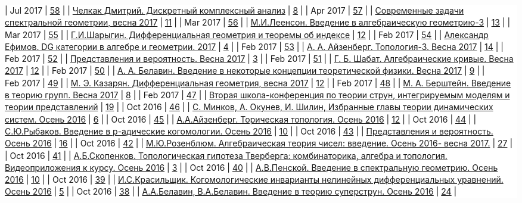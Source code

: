 | Jul&nbsp;2017 | [58](./playlists/58 "Челкак Дмитрий. Дискретный комплексный анализ") |  | [Челкак Дмитрий. Дискретный комплексный анализ](https://www.youtube.com/playlist?list=PLp9ABVh6_x4GDSwxWH8D07_HSp2IvaHoB) | [8](./playlists/58.md) |
| Apr&nbsp;2017 | [57](./playlists/57 "Современные задачи спектральной геометрии, весна 2017") |  | [Современные задачи спектральной геометрии, весна 2017](https://www.youtube.com/playlist?list=PLp9ABVh6_x4GTTDRYJTCJrdzrXY6U9qtj) | [11](./playlists/57.md) |
| Mar&nbsp;2017 | [56](./playlists/56 "М.И.Леенсон. Введение в алгебраическую геометрию-3") |  | [М.И.Леенсон. Введение в алгебраическую геометрию-3](https://www.youtube.com/playlist?list=PLp9ABVh6_x4FiIoCnf7paSI-fcD6X9wYi) | [13](./playlists/56.md) |
| Mar&nbsp;2017 | [55](./playlists/55 "Г.И.Шарыгин. Дифференциальная геометрия и теоремы об индексе") |  | [Г.И.Шарыгин. Дифференциальная геометрия и теоремы об индексе](https://www.youtube.com/playlist?list=PLp9ABVh6_x4FrROqUbdEXg0Z_XatyQYDt) | [12](./playlists/55.md) |
| Feb&nbsp;2017 | [54](./playlists/54 "Александр Ефимов. DG категории в алгебре и геометрии. 2017") |  | [Александр Ефимов. DG категории в алгебре и геометрии. 2017](https://www.youtube.com/playlist?list=PLp9ABVh6_x4H5CU5DWn_HvwuRmZ_TOY1U) | [4](./playlists/54.md) |
| Feb&nbsp;2017 | [53](./playlists/53 "А. А. Айзенберг. Топология-3. Весна 2017") |  | [А. А. Айзенберг. Топология-3. Весна 2017](https://www.youtube.com/playlist?list=PLp9ABVh6_x4GwIHTOwPau1zEI9HRTFb5h) | [14](./playlists/53.md) |
| Feb&nbsp;2017 | [52](./playlists/52 "Представления и вероятность. Весна 2017") |  | [Представления и вероятность. Весна 2017](https://www.youtube.com/playlist?list=PLp9ABVh6_x4HrYIgeVpIvQ0my3bnhb3ZX) | [3](./playlists/52.md) |
| Feb&nbsp;2017 | [51](./playlists/51 "Г. Б. Шабат. Алгебраические кривые. Весна 2017") |  | [Г. Б. Шабат. Алгебраические кривые. Весна 2017](https://www.youtube.com/playlist?list=PLp9ABVh6_x4F2SZPOde5te7OufVBAFnNm) | [12](./playlists/51.md) |
| Feb&nbsp;2017 | [50](./playlists/50 "А. А. Белавин. Введение в некоторые концепции теоретической физики. Весна 2017") |  | [А. А. Белавин. Введение в некоторые концепции теоретической физики. Весна 2017](https://www.youtube.com/playlist?list=PLp9ABVh6_x4HVb8uUUkSpdwAQyuESsY0i) | [9](./playlists/50.md) |
| Feb&nbsp;2017 | [49](./playlists/49 "М. Э. Казарян. Дифференциальная геометрия, весна 2017") |  | [М. Э. Казарян. Дифференциальная геометрия, весна 2017](https://www.youtube.com/playlist?list=PLp9ABVh6_x4EjenY_ZjMV-WHw1v8RToXQ) | [12](./playlists/49.md) |
| Feb&nbsp;2017 | [48](./playlists/48 "М. А. Берштейн. Введение в теорию групп. Весна 2017") |  | [М. А. Берштейн. Введение в теорию групп. Весна 2017](https://www.youtube.com/playlist?list=PLp9ABVh6_x4HghpBAycuVVfBKCPK5Jscm) | [8](./playlists/48.md) |
| Feb&nbsp;2017 | [47](./playlists/47 "Вторая школа-конференция по теории струн, интегрируемым моделям и теории представлений") |  | [Вторая школа-конференция по теории струн, интегрируемым моделям и теории представлений](https://www.youtube.com/playlist?list=PLp9ABVh6_x4EB1q1FaAk_JXpgU_aMw3G4) | [19](./playlists/47.md) |
| Oct&nbsp;2016 | [46](./playlists/46 "С. Минков, А. Окунев, И. Шилин, Избранные главы теории динамических систем. Осень 2016") |  | [С. Минков, А. Окунев, И. Шилин, Избранные главы теории динамических систем. Осень 2016](https://www.youtube.com/playlist?list=PLp9ABVh6_x4GGoNzYaskuIMEmxkeAG_s-) | [6](./playlists/46.md) |
| Oct&nbsp;2016 | [45](./playlists/45 "А.А.Айзенберг. Торическая топология. Осень 2016") |  | [А.А.Айзенберг. Торическая топология. Осень 2016](https://www.youtube.com/playlist?list=PLp9ABVh6_x4EKU5ZLji9Jw0pySKWpWELy) | [12](./playlists/45.md) |
| Oct&nbsp;2016 | [44](./playlists/44 "С.Ю.Рыбаков. Введение в p-адические когомологии. Осень 2016") |  | [С.Ю.Рыбаков. Введение в p-адические когомологии. Осень 2016](https://www.youtube.com/playlist?list=PLp9ABVh6_x4HdZ4u3LQdu66Ffz0QMbyQn) | [10](./playlists/44.md) |
| Oct&nbsp;2016 | [43](./playlists/43 "Представления и вероятность. Осень 2016") |  | [Представления и вероятность. Осень 2016](https://www.youtube.com/playlist?list=PLp9ABVh6_x4FmtCiltCzlpNqin7wEQ5lV) | [16](./playlists/43.md) |
| Oct&nbsp;2016 | [42](./playlists/42 "М.Ю.Розенблюм. Алгебраическая теория чисел: введение. Осень 2016- весна 2017.") |  | [М.Ю.Розенблюм. Алгебраическая теория чисел: введение. Осень 2016- весна 2017.](https://www.youtube.com/playlist?list=PLp9ABVh6_x4FSfYK3h1Spa4lu3B3X6SQi) | [27](./playlists/42.md) |
| Oct&nbsp;2016 | [41](./playlists/41 "А.Б.Скопенков.   Топологическая гипотеза Тверберга: комбинаторика, алгебра и топология. Видеоприложения к курсу. Осень 2016") |  | [А.Б.Скопенков.   Топологическая гипотеза Тверберга: комбинаторика, алгебра и топология. Видеоприложения к курсу. Осень 2016](https://www.youtube.com/playlist?list=PLp9ABVh6_x4GRfyYg3Q5LoLlm710WosO5) | [3](./playlists/41.md) |
| Oct&nbsp;2016 | [40](./playlists/40 "А.В.Пенской. Введение в спектральную геометрию. Осень 2016") |  | [А.В.Пенской. Введение в спектральную геометрию. Осень 2016](https://www.youtube.com/playlist?list=PLp9ABVh6_x4GGMV4fCWce1Rb9ScePjDYH) | [10](./playlists/40.md) |
| Oct&nbsp;2016 | [39](./playlists/39 "И.С.Красильщик. Когомологические инварианты нелинейных дифференциальных уравнений. Осень 2016") |  | [И.С.Красильщик. Когомологические инварианты нелинейных дифференциальных уравнений. Осень 2016](https://www.youtube.com/playlist?list=PLp9ABVh6_x4EzsaopHADuQG4ReZC3gM6e) | [5](./playlists/39.md) |
| Oct&nbsp;2016 | [38](./playlists/38 "A.A.Белавин, В.А.Белавин. Введение в теорию суперструн. Осень 2016") |  | [A.A.Белавин, В.А.Белавин. Введение в теорию суперструн. Осень 2016](https://www.youtube.com/playlist?list=PLp9ABVh6_x4G22MaQT7dsfv8yssZdqPDg) | [24](./playlists/38.md) |